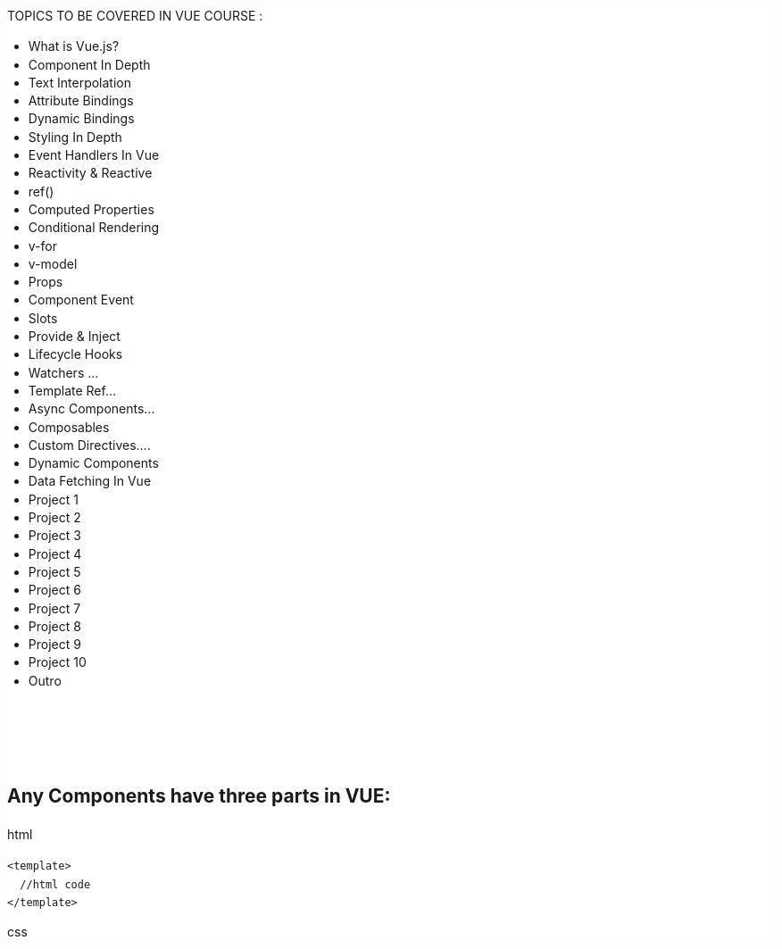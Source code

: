 TOPICS TO BE COVERED IN VUE COURSE :
 
 * What is Vue.js?
 * Component In Depth
 * Text Interpolation
 * Attribute Bindings
 * Dynamic Bindings
 * Styling In Depth
 * Event Handlers In Vue
 * Reactivity & Reactive
 * ref()
 * Computed Properties
 * Conditional Rendering
 * v-for 
 * v-model
 * Props
 * Component Event
 * Slots
 * Provide & Inject
 * Lifecycle Hooks
 * Watchers ...
 * Template Ref...
 * Async Components...
 * Composables
 * Custom Directives....
 * Dynamic Components
 * Data Fetching In Vue
 * Project 1
 * Project 2
 * Project 3
 * Project 4
 * Project 5
 * Project 6
 * Project 7
 * Project 8
 * Project 9
 * Project 10
 * Outro

<br>
<br>
<br>

<h2>
Any Components have three parts in VUE: </h2>

html

    <template>
      //html code
    </template>

css
